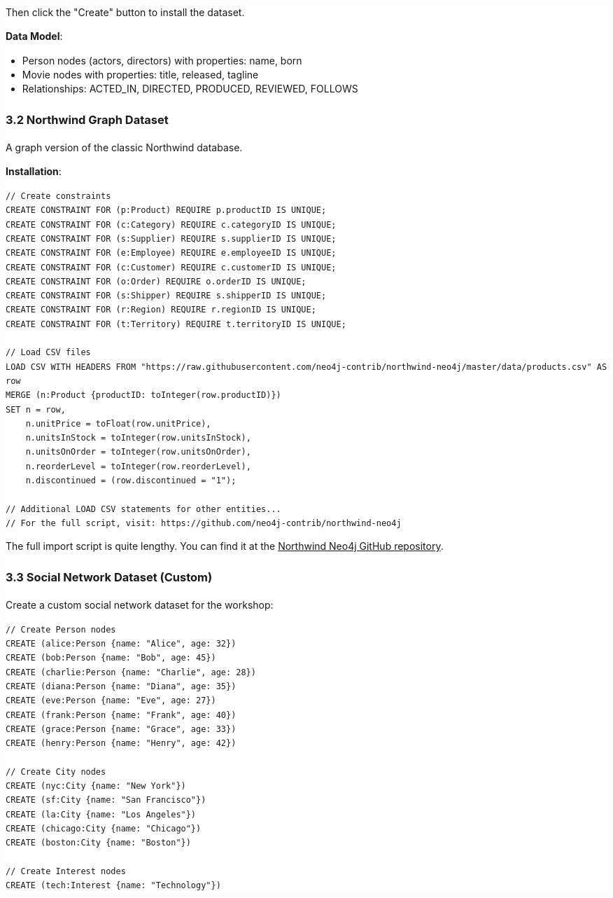 Then click the "Create" button to install the dataset.

**Data Model**:
- Person nodes (actors, directors) with properties: name, born
- Movie nodes with properties: title, released, tagline
- Relationships: ACTED_IN, DIRECTED, PRODUCED, REVIEWED, FOLLOWS

### 3.2 Northwind Graph Dataset

A graph version of the classic Northwind database.

**Installation**:
```cypher
// Create constraints
CREATE CONSTRAINT FOR (p:Product) REQUIRE p.productID IS UNIQUE;
CREATE CONSTRAINT FOR (c:Category) REQUIRE c.categoryID IS UNIQUE;
CREATE CONSTRAINT FOR (s:Supplier) REQUIRE s.supplierID IS UNIQUE;
CREATE CONSTRAINT FOR (e:Employee) REQUIRE e.employeeID IS UNIQUE;
CREATE CONSTRAINT FOR (c:Customer) REQUIRE c.customerID IS UNIQUE;
CREATE CONSTRAINT FOR (o:Order) REQUIRE o.orderID IS UNIQUE;
CREATE CONSTRAINT FOR (s:Shipper) REQUIRE s.shipperID IS UNIQUE;
CREATE CONSTRAINT FOR (r:Region) REQUIRE r.regionID IS UNIQUE;
CREATE CONSTRAINT FOR (t:Territory) REQUIRE t.territoryID IS UNIQUE;

// Load CSV files
LOAD CSV WITH HEADERS FROM "https://raw.githubusercontent.com/neo4j-contrib/northwind-neo4j/master/data/products.csv" AS row
MERGE (n:Product {productID: toInteger(row.productID)})
SET n = row,
    n.unitPrice = toFloat(row.unitPrice),
    n.unitsInStock = toInteger(row.unitsInStock),
    n.unitsOnOrder = toInteger(row.unitsOnOrder),
    n.reorderLevel = toInteger(row.reorderLevel),
    n.discontinued = (row.discontinued = "1");

// Additional LOAD CSV statements for other entities...
// For the full script, visit: https://github.com/neo4j-contrib/northwind-neo4j
```

The full import script is quite lengthy. You can find it at the [Northwind Neo4j GitHub repository](https://github.com/neo4j-contrib/northwind-neo4j).

### 3.3 Social Network Dataset (Custom)

Create a custom social network dataset for the workshop:

```cypher
// Create Person nodes
CREATE (alice:Person {name: "Alice", age: 32})
CREATE (bob:Person {name: "Bob", age: 45})
CREATE (charlie:Person {name: "Charlie", age: 28})
CREATE (diana:Person {name: "Diana", age: 35})
CREATE (eve:Person {name: "Eve", age: 27})
CREATE (frank:Person {name: "Frank", age: 40})
CREATE (grace:Person {name: "Grace", age: 33})
CREATE (henry:Person {name: "Henry", age: 42})

// Create City nodes
CREATE (nyc:City {name: "New York"})
CREATE (sf:City {name: "San Francisco"})
CREATE (la:City {name: "Los Angeles"})
CREATE (chicago:City {name: "Chicago"})
CREATE (boston:City {name: "Boston"})

// Create Interest nodes
CREATE (tech:Interest {name: "Technology"})
```